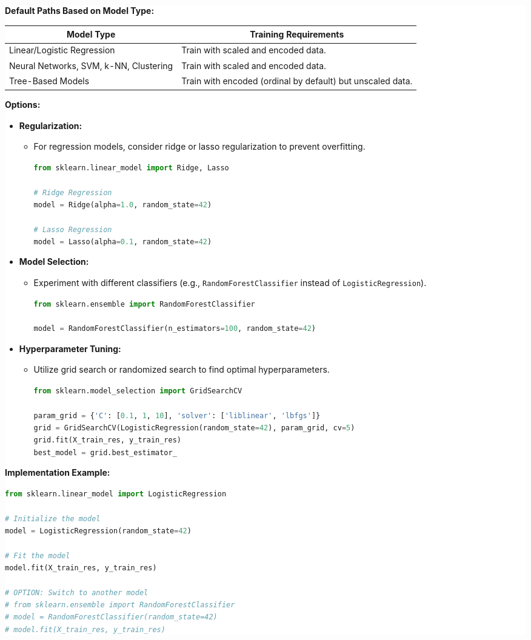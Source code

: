 **Default Paths Based on Model Type:**

| **Model Type**             | **Training Requirements**                                                                              |
|----------------------------|--------------------------------------------------------------------------------------------------------|
| Linear/Logistic Regression | Train with scaled and encoded data.                                                                   |
| Neural Networks, SVM, k-NN, Clustering | Train with scaled and encoded data.                                                       |
| Tree-Based Models          | Train with encoded (ordinal by default) but unscaled data.                                           |

**Options:**

- **Regularization:**
  - For regression models, consider ridge or lasso regularization to prevent overfitting.
  
    ```python
    from sklearn.linear_model import Ridge, Lasso

    # Ridge Regression
    model = Ridge(alpha=1.0, random_state=42)

    # Lasso Regression
    model = Lasso(alpha=0.1, random_state=42)
    ```
  
- **Model Selection:**
  - Experiment with different classifiers (e.g., `RandomForestClassifier` instead of `LogisticRegression`).
  
    ```python
    from sklearn.ensemble import RandomForestClassifier

    model = RandomForestClassifier(n_estimators=100, random_state=42)
    ```
  
- **Hyperparameter Tuning:**
  - Utilize grid search or randomized search to find optimal hyperparameters.
  
    ```python
    from sklearn.model_selection import GridSearchCV

    param_grid = {'C': [0.1, 1, 10], 'solver': ['liblinear', 'lbfgs']}
    grid = GridSearchCV(LogisticRegression(random_state=42), param_grid, cv=5)
    grid.fit(X_train_res, y_train_res)
    best_model = grid.best_estimator_
    ```

**Implementation Example:**

```python
from sklearn.linear_model import LogisticRegression

# Initialize the model
model = LogisticRegression(random_state=42)

# Fit the model
model.fit(X_train_res, y_train_res)

# OPTION: Switch to another model
# from sklearn.ensemble import RandomForestClassifier
# model = RandomForestClassifier(random_state=42)
# model.fit(X_train_res, y_train_res)
```
